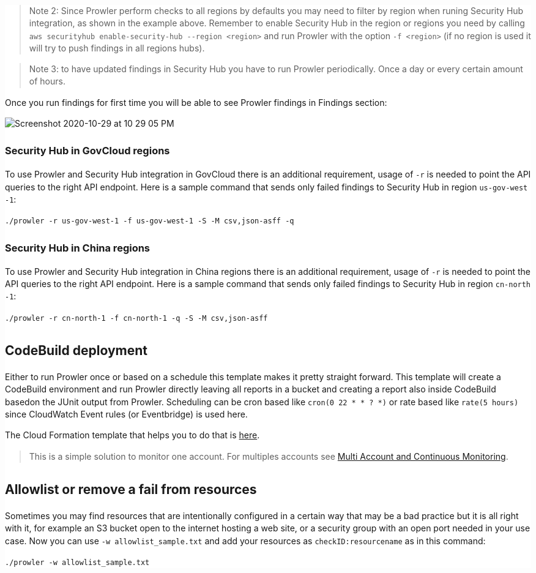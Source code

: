 > Note 2: Since Prowler perform checks to all regions by defaults you may need to filter by region when runing Security Hub integration, as shown in the example above. Remember to enable Security Hub in the region or regions you need by calling `aws securityhub enable-security-hub --region <region>` and run Prowler with the option `-f <region>` (if no region is used it will try to push findings in all regions hubs).

> Note 3: to have updated findings in Security Hub you have to run Prowler periodically. Once a day or every certain amount of hours.

Once you run findings for first time you will be able to see Prowler findings in Findings section:

![Screenshot 2020-10-29 at 10 29 05 PM](https://user-images.githubusercontent.com/3985464/97634676-66c9f600-1a36-11eb-9341-70feb06f6331.png)

### Security Hub in GovCloud regions

To use Prowler and Security Hub integration in GovCloud there is an additional requirement, usage of `-r` is needed to point the API queries to the right API endpoint. Here is a sample command that sends only failed findings to Security Hub in region `us-gov-west-1`:

```
./prowler -r us-gov-west-1 -f us-gov-west-1 -S -M csv,json-asff -q
```

### Security Hub in China regions

To use Prowler and Security Hub integration in China regions there is an additional requirement, usage of `-r` is needed to point the API queries to the right API endpoint. Here is a sample command that sends only failed findings to Security Hub in region `cn-north-1`:

```
./prowler -r cn-north-1 -f cn-north-1 -q -S -M csv,json-asff
```

## CodeBuild deployment

Either to run Prowler once or based on a schedule this template makes it pretty straight forward. This template will create a CodeBuild environment and run Prowler directly leaving all reports in a bucket and creating a report also inside CodeBuild basedon the JUnit output from Prowler. Scheduling can be cron based like `cron(0 22 * * ? *)` or rate based like `rate(5 hours)` since CloudWatch Event rules (or Eventbridge) is used here.

The Cloud Formation template that helps you to do that is [here](https://github.com/prowler-cloud/prowler/blob/master/util/codebuild/codebuild-prowler-audit-account-cfn.yaml).

> This is a simple solution to monitor one account. For multiples accounts see [Multi Account and Continuous Monitoring](util/org-multi-account/README.md).

## Allowlist or remove a fail from resources

Sometimes you may find resources that are intentionally configured in a certain way that may be a bad practice but it is all right with it, for example an S3 bucket open to the internet hosting a web site, or a security group with an open port needed in your use case. Now you can use `-w allowlist_sample.txt` and add your resources as `checkID:resourcename` as in this command:

```
./prowler -w allowlist_sample.txt
```

